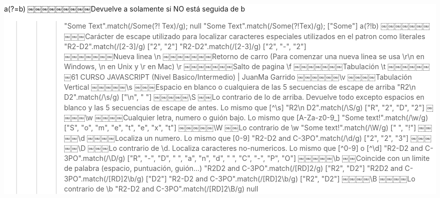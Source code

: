 a(?=b)
￼￼￼￼￼￼￼￼￼Devuelve a solamente si NO está seguida de b
>>> "Some Text".match(/Some(?! Tex)/g);
null
>>> "Some Text".match(/Some(?!Tex)/g);
["Some"]
a(?!b)
￼￼￼￼￼￼￼￼￼￼Carácter de escape utilizado para localizar caracteres especiales utilizados en el patron como literales
>>> "R2-D2".match(/[2-3]/g)
["2", "2"]
>>> "R2-D2".match(/[2\-3]/g)
["2", "-", "2"]
\
￼￼￼￼￼￼￼Nueva linea
\n
￼￼￼￼￼￼￼Retorno de carro (Para comenzar una nueva linea se usa \r\n en Windows, \n en Unix y \r en Mac)
\r
￼￼￼￼￼￼￼Salto de pagina
\f
￼￼￼￼￼￼￼Tabulación
\t
￼￼￼￼￼￼￼61
CURSO JAVASCRIPT (Nivel Basico/Intermedio) | JuanMa Garrido
￼￼￼￼￼￼\v
￼￼￼￼Tabulación Vertical
￼￼￼￼￼\s
￼￼￼Espacio en blanco o cualquiera de las 5 secuencias de escape de arriba
>>> "R2\n D2".match(/\s/g)
["\n", " "]
￼￼￼￼￼\S
￼￼Lo contrario de lo de arriba. Devuelve todo excepto espacios en blanco y las 5 secuencias de escape de antes. Lo mismo que [^\s]
>>> "R2\n D2".match(/\S/g)
["R", "2", "D", "2"]
￼￼￼￼\w
￼￼￼￼Cualquier letra, numero o guión bajo. Lo mismo que [A-Za-z0-9_]
>>> "Some text!".match(/\w/g)
["S", "o", "m", "e", "t", "e", "x", "t"]
￼￼￼￼￼\W
￼￼Lo contrario de \w
>>> "Some text!".match(/\W/g)
[" ", "!"]
￼￼￼￼\d
￼￼￼￼Localiza un numero. Lo mismo que [0-9]
>>> "R2-D2 and C-3PO".match(/\d/g)
["2", "2", "3"]
￼￼￼￼￼\D
￼￼￼Lo contrario de \d. Localiza caracteres no-numericos. Lo mismo que [^0-9] o [^\d]
>>> "R2-D2 and C-3PO".match(/\D/g)
["R", "-", "D", " ", "a", "n", "d", " ", "C", "-", "P", "O"]
￼￼￼￼￼\b
￼￼Coincide con un limite de palabra (espacio, puntuación, guión...)
>>> "R2D2 and C-3PO".match(/[RD]2/g)
["R2", "D2"]
>>> "R2D2 and C-3PO".match(/[RD]2\b/g)
["D2"]
>>> "R2-D2 and C-3PO".match(/[RD]2\b/g)
["R2", "D2"]
￼￼￼￼\B
￼￼￼￼Lo contrario de \b
>>> "R2-D2 and C-3PO".match(/[RD]2\B/g)
null
